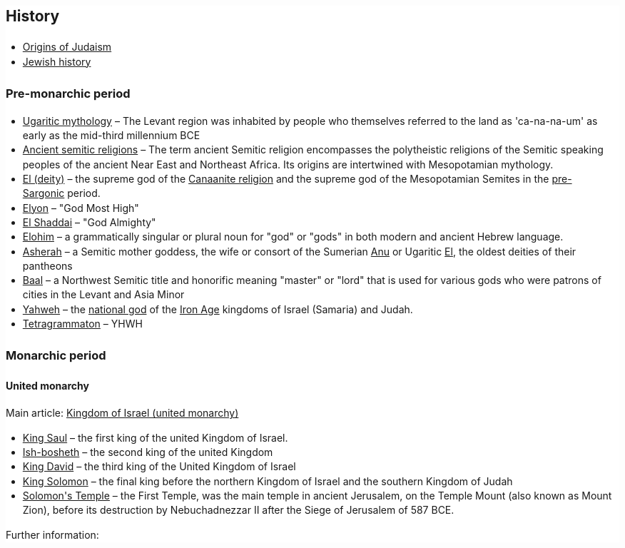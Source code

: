 <h2><span id="History" class="mw-headline">History</span></h2>
<ul>
<li><a title="Origins of Judaism" href="https://en.wikipedia.org/wiki/Origins_of_Judaism">Origins of Judaism</a></li>
<li><a title="Jewish history" href="https://en.wikipedia.org/wiki/Jewish_history">Jewish history</a></li>
</ul>
<h3><span id="Pre-monarchic_period" class="mw-headline">Pre-monarchic period</span></h3>
<ul>
<li><a class="mw-redirect" title="Ugaritic mythology" href="https://en.wikipedia.org/wiki/Ugaritic_mythology">Ugaritic mythology</a>&nbsp;&ndash; The Levant region was inhabited by people who themselves referred to the land as 'ca-na-na-um' as early as the mid-third millennium BCE</li>
<li><a class="mw-redirect" title="Ancient semitic religion" href="https://en.wikipedia.org/wiki/Ancient_semitic_religion">Ancient semitic religions</a>&nbsp;&ndash; The term ancient Semitic religion encompasses the polytheistic religions of the Semitic speaking peoples of the ancient Near East and Northeast Africa. Its origins are intertwined with Mesopotamian mythology.</li>
<li><a title="El (deity)" href="https://en.wikipedia.org/wiki/El_(deity)">El (deity)</a>&nbsp;&ndash; the supreme god of the&nbsp;<a class="mw-redirect" title="Canaanite religion" href="https://en.wikipedia.org/wiki/Canaanite_religion">Canaanite religion</a>&nbsp;and the supreme god of the Mesopotamian Semites in the&nbsp;<a title="Sargon of Akkad" href="https://en.wikipedia.org/wiki/Sargon_of_Akkad">pre-Sargonic</a>&nbsp;period.</li>
<li><a title="Elyon" href="https://en.wikipedia.org/wiki/Elyon">Elyon</a>&nbsp;&ndash; "God Most High"</li>
<li><a title="El Shaddai" href="https://en.wikipedia.org/wiki/El_Shaddai">El Shaddai</a>&nbsp;&ndash; "God Almighty"</li>
<li><a title="Elohim" href="https://en.wikipedia.org/wiki/Elohim">Elohim</a>&nbsp;&ndash; a grammatically singular or plural noun for "god" or "gods" in both modern and ancient Hebrew language.</li>
<li><a title="Asherah" href="https://en.wikipedia.org/wiki/Asherah">Asherah</a>&nbsp;&ndash; a Semitic mother goddess, the wife or consort of the Sumerian&nbsp;<a title="Anu" href="https://en.wikipedia.org/wiki/Anu">Anu</a>&nbsp;or Ugaritic&nbsp;<a title="El (deity)" href="https://en.wikipedia.org/wiki/El_(deity)">El</a>, the oldest deities of their pantheons</li>
<li><a title="Baal" href="https://en.wikipedia.org/wiki/Baal">Baal</a>&nbsp;&ndash; a Northwest Semitic title and honorific meaning "master" or "lord" that is used for various gods who were patrons of cities in the Levant and Asia Minor</li>
<li><a title="Yahweh" href="https://en.wikipedia.org/wiki/Yahweh">Yahweh</a>&nbsp;&ndash; the&nbsp;<a title="National god" href="https://en.wikipedia.org/wiki/National_god">national god</a>&nbsp;of the&nbsp;<a title="Iron Age" href="https://en.wikipedia.org/wiki/Iron_Age">Iron Age</a>&nbsp;kingdoms of Israel (Samaria) and Judah.</li>
<li><a title="Tetragrammaton" href="https://en.wikipedia.org/wiki/Tetragrammaton">Tetragrammaton</a>&nbsp;&ndash; YHWH</li>
</ul>
<h3><span id="Monarchic_period" class="mw-headline">Monarchic period</span></h3>
<h4><span id="United_monarchy" class="mw-headline">United monarchy</span></h4>
<div class="hatnote navigation-not-searchable">Main article:&nbsp;<a title="Kingdom of Israel (united monarchy)" href="https://en.wikipedia.org/wiki/Kingdom_of_Israel_(united_monarchy)">Kingdom of Israel (united monarchy)</a></div>
<ul>
<li><a class="mw-redirect" title="King Saul" href="https://en.wikipedia.org/wiki/King_Saul">King Saul</a>&nbsp;&ndash; the first king of the united Kingdom of Israel.</li>
<li><a title="Ish-bosheth" href="https://en.wikipedia.org/wiki/Ish-bosheth">Ish-bosheth</a>&nbsp;&ndash; the second king of the united Kingdom</li>
<li><a class="mw-redirect" title="King David" href="https://en.wikipedia.org/wiki/King_David">King David</a>&nbsp;&ndash; the third king of the United Kingdom of Israel</li>
<li><a class="mw-redirect" title="King Solomon" href="https://en.wikipedia.org/wiki/King_Solomon">King Solomon</a>&nbsp;&ndash; the final king before the northern Kingdom of Israel and the southern Kingdom of Judah</li>
<li><a title="Solomon's Temple" href="https://en.wikipedia.org/wiki/Solomon%27s_Temple">Solomon's Temple</a>&nbsp;&ndash; the First Temple, was the main temple in ancient Jerusalem, on the Temple Mount (also known as Mount Zion), before its destruction by Nebuchadnezzar II after the Siege of Jerusalem of 587 BCE.</li>
</ul>
<p>Further information:</p>
<ul>